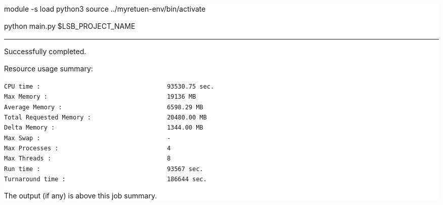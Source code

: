module -s load python3
source ../myretuen-env/bin/activate

python main.py $LSB_PROJECT_NAME


------------------------------------------------------------

Successfully completed.

Resource usage summary:

    CPU time :                                   93530.75 sec.
    Max Memory :                                 19136 MB
    Average Memory :                             6598.29 MB
    Total Requested Memory :                     20480.00 MB
    Delta Memory :                               1344.00 MB
    Max Swap :                                   -
    Max Processes :                              4
    Max Threads :                                8
    Run time :                                   93567 sec.
    Turnaround time :                            186644 sec.

The output (if any) is above this job summary.

